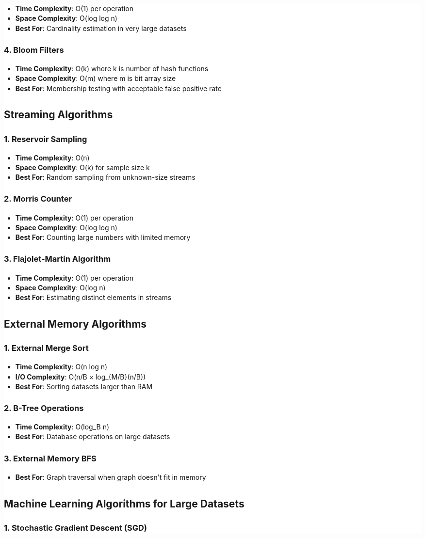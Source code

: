 - **Time Complexity**: O(1) per operation
- **Space Complexity**: O(log log n)
- **Best For**: Cardinality estimation in very large datasets

### 4. Bloom Filters

- **Time Complexity**: O(k) where k is number of hash functions
- **Space Complexity**: O(m) where m is bit array size
- **Best For**: Membership testing with acceptable false positive rate

## Streaming Algorithms

### 1. Reservoir Sampling

- **Time Complexity**: O(n)
- **Space Complexity**: O(k) for sample size k
- **Best For**: Random sampling from unknown-size streams

### 2. Morris Counter

- **Time Complexity**: O(1) per operation
- **Space Complexity**: O(log log n)
- **Best For**: Counting large numbers with limited memory

### 3. Flajolet-Martin Algorithm

- **Time Complexity**: O(1) per operation
- **Space Complexity**: O(log n)
- **Best For**: Estimating distinct elements in streams

## External Memory Algorithms

### 1. External Merge Sort

- **Time Complexity**: O(n log n)
- **I/O Complexity**: O(n/B × log_{M/B}(n/B))
- **Best For**: Sorting datasets larger than RAM

### 2. B-Tree Operations

- **Time Complexity**: O(log_B n)
- **Best For**: Database operations on large datasets

### 3. External Memory BFS

- **Best For**: Graph traversal when graph doesn't fit in memory

## Machine Learning Algorithms for Large Datasets

### 1. Stochastic Gradient Descent (SGD)
